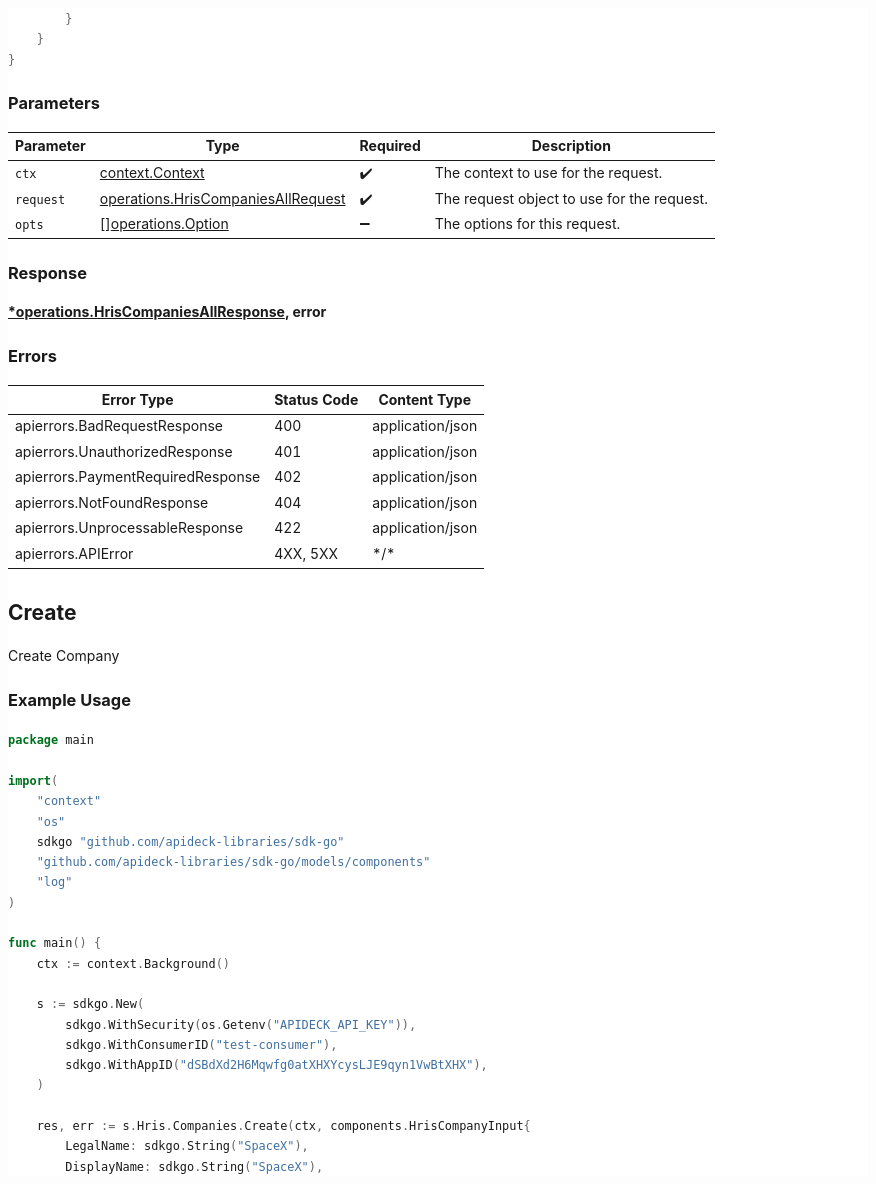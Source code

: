 ```go
        }
    }
}
```

### Parameters

| Parameter                                                                                | Type                                                                                     | Required                                                                                 | Description                                                                              |
| ---------------------------------------------------------------------------------------- | ---------------------------------------------------------------------------------------- | ---------------------------------------------------------------------------------------- | ---------------------------------------------------------------------------------------- |
| `ctx`                                                                                    | [context.Context](https://pkg.go.dev/context#Context)                                    | :heavy_check_mark:                                                                       | The context to use for the request.                                                      |
| `request`                                                                                | [operations.HrisCompaniesAllRequest](../../models/operations/hriscompaniesallrequest.md) | :heavy_check_mark:                                                                       | The request object to use for the request.                                               |
| `opts`                                                                                   | [][operations.Option](../../models/operations/option.md)                                 | :heavy_minus_sign:                                                                       | The options for this request.                                                            |

### Response

**[*operations.HrisCompaniesAllResponse](../../models/operations/hriscompaniesallresponse.md), error**

### Errors

| Error Type                        | Status Code                       | Content Type                      |
| --------------------------------- | --------------------------------- | --------------------------------- |
| apierrors.BadRequestResponse      | 400                               | application/json                  |
| apierrors.UnauthorizedResponse    | 401                               | application/json                  |
| apierrors.PaymentRequiredResponse | 402                               | application/json                  |
| apierrors.NotFoundResponse        | 404                               | application/json                  |
| apierrors.UnprocessableResponse   | 422                               | application/json                  |
| apierrors.APIError                | 4XX, 5XX                          | \*/\*                             |

## Create

Create Company

### Example Usage

```go
package main

import(
	"context"
	"os"
	sdkgo "github.com/apideck-libraries/sdk-go"
	"github.com/apideck-libraries/sdk-go/models/components"
	"log"
)

func main() {
    ctx := context.Background()
    
    s := sdkgo.New(
        sdkgo.WithSecurity(os.Getenv("APIDECK_API_KEY")),
        sdkgo.WithConsumerID("test-consumer"),
        sdkgo.WithAppID("dSBdXd2H6Mqwfg0atXHXYcysLJE9qyn1VwBtXHX"),
    )

    res, err := s.Hris.Companies.Create(ctx, components.HrisCompanyInput{
        LegalName: sdkgo.String("SpaceX"),
        DisplayName: sdkgo.String("SpaceX"),
```